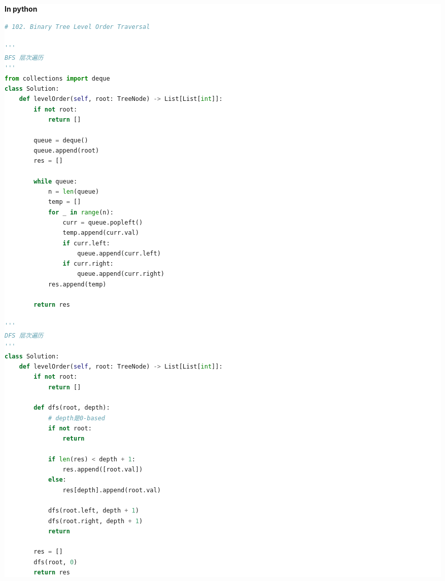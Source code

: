 **In python**

```python
# 102. Binary Tree Level Order Traversal

'''
BFS 层次遍历
'''
from collections import deque
class Solution:
    def levelOrder(self, root: TreeNode) -> List[List[int]]:
        if not root:
            return []
        
        queue = deque()
        queue.append(root)
        res = []

        while queue:
            n = len(queue)
            temp = []
            for _ in range(n):
                curr = queue.popleft()
                temp.append(curr.val)
                if curr.left:
                    queue.append(curr.left)
                if curr.right:
                    queue.append(curr.right)
            res.append(temp)
        
        return res

'''
DFS 层次遍历
'''
class Solution:
    def levelOrder(self, root: TreeNode) -> List[List[int]]:
        if not root:
            return []
        
        def dfs(root, depth):
            # depth是0-based
            if not root:
                return
            
            if len(res) < depth + 1:
                res.append([root.val])
            else:
                res[depth].append(root.val)
            
            dfs(root.left, depth + 1)
            dfs(root.right, depth + 1)
            return
        
        res = []
        dfs(root, 0)
        return res
```
